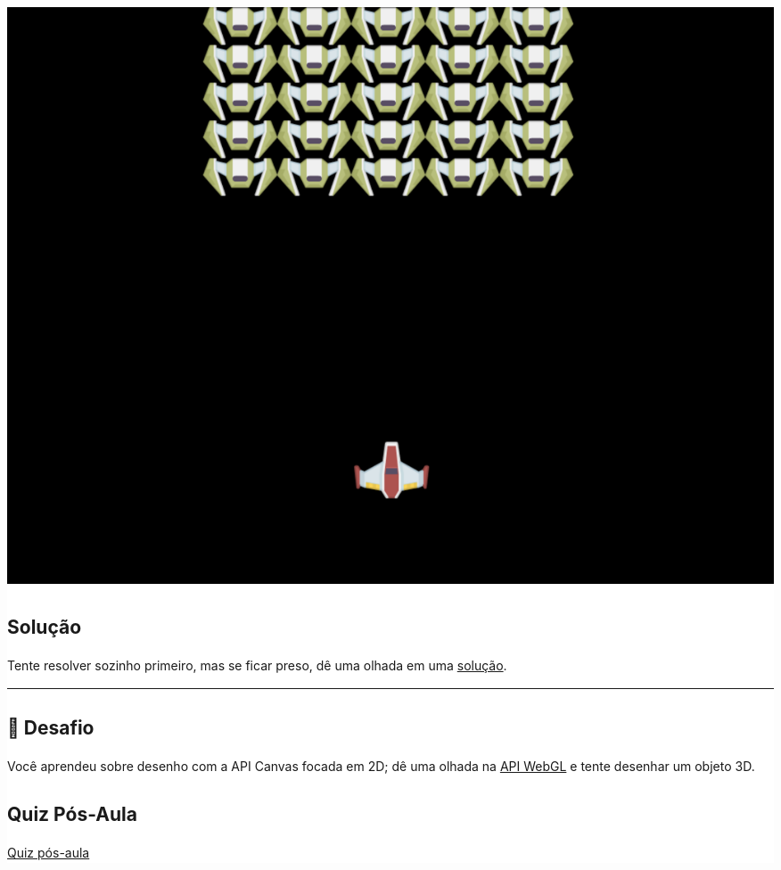 ![Tela preta com um herói e monstros 5*5](../../../../translated_images/partI-solution.36c53b48c9ffae2a5e15496b23b604ba5393433e4bf91608a7a0a020eb7a2691.br.png)

## Solução

Tente resolver sozinho primeiro, mas se ficar preso, dê uma olhada em uma [solução](../../../../6-space-game/2-drawing-to-canvas/solution/app.js).

---

## 🚀 Desafio

Você aprendeu sobre desenho com a API Canvas focada em 2D; dê uma olhada na [API WebGL](https://developer.mozilla.org/docs/Web/API/WebGL_API) e tente desenhar um objeto 3D.

## Quiz Pós-Aula

[Quiz pós-aula](https://ashy-river-0debb7803.1.azurestaticapps.net/quiz/32)
